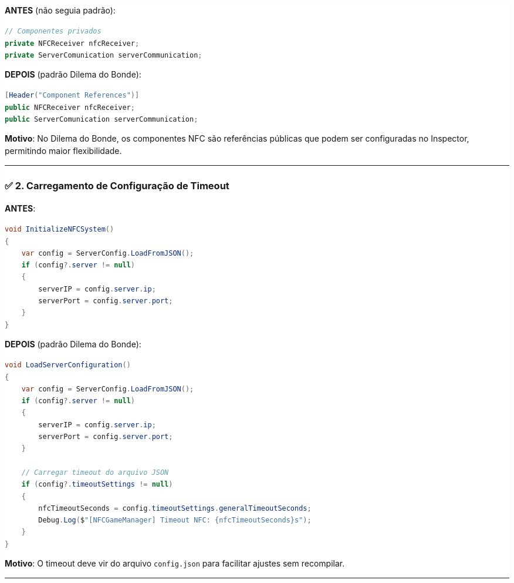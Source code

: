 **ANTES** (não seguia padrão):
```csharp
// Componentes privados
private NFCReceiver nfcReceiver;
private ServerComunication serverCommunication;
```

**DEPOIS** (padrão Dilema do Bonde):
```csharp
[Header("Component References")]
public NFCReceiver nfcReceiver;
public ServerComunication serverCommunication;
```

**Motivo**: No Dilema do Bonde, os componentes NFC são referências públicas que podem ser configuradas no Inspector, permitindo maior flexibilidade.

---

### ✅ 2. Carregamento de Configuração de Timeout

**ANTES**:
```csharp
void InitializeNFCSystem()
{
    var config = ServerConfig.LoadFromJSON();
    if (config?.server != null)
    {
        serverIP = config.server.ip;
        serverPort = config.server.port;
    }
}
```

**DEPOIS** (padrão Dilema do Bonde):
```csharp
void LoadServerConfiguration()
{
    var config = ServerConfig.LoadFromJSON();
    if (config?.server != null)
    {
        serverIP = config.server.ip;
        serverPort = config.server.port;
    }
    
    // Carregar timeout do arquivo JSON
    if (config?.timeoutSettings != null)
    {
        nfcTimeoutSeconds = config.timeoutSettings.generalTimeoutSeconds;
        Debug.Log($"[NFCGameManager] Timeout NFC: {nfcTimeoutSeconds}s");
    }
}
```

**Motivo**: O timeout deve vir do arquivo `config.json` para facilitar ajustes sem recompilar.

---